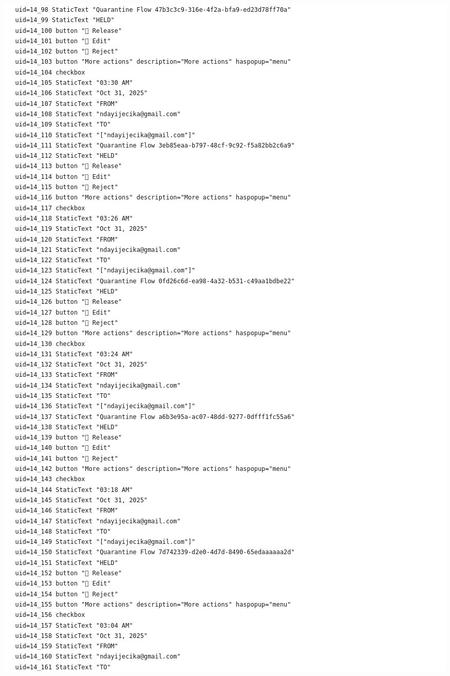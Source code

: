       uid=14_98 StaticText "Quarantine Flow 47b3c3c9-316e-4f2a-bfa9-ed23d78ff70a"
       uid=14_99 StaticText "HELD"
       uid=14_100 button " Release"
       uid=14_101 button " Edit"
       uid=14_102 button " Reject"
       uid=14_103 button "More actions" description="More actions" haspopup="menu"
       uid=14_104 checkbox
       uid=14_105 StaticText "03:30 AM"
       uid=14_106 StaticText "Oct 31, 2025"
       uid=14_107 StaticText "FROM"
       uid=14_108 StaticText "ndayijecika@gmail.com"
       uid=14_109 StaticText "TO"
       uid=14_110 StaticText "["ndayijecika@gmail.com"]"
       uid=14_111 StaticText "Quarantine Flow 3eb85eaa-b797-48cf-9c92-f5a82bb2c6a9"
       uid=14_112 StaticText "HELD"
       uid=14_113 button " Release"
       uid=14_114 button " Edit"
       uid=14_115 button " Reject"
       uid=14_116 button "More actions" description="More actions" haspopup="menu"
       uid=14_117 checkbox
       uid=14_118 StaticText "03:26 AM"
       uid=14_119 StaticText "Oct 31, 2025"
       uid=14_120 StaticText "FROM"
       uid=14_121 StaticText "ndayijecika@gmail.com"
       uid=14_122 StaticText "TO"
       uid=14_123 StaticText "["ndayijecika@gmail.com"]"
       uid=14_124 StaticText "Quarantine Flow 0fd26c6d-ea98-4a32-b531-c49aa1bdbe22"
       uid=14_125 StaticText "HELD"
       uid=14_126 button " Release"
       uid=14_127 button " Edit"
       uid=14_128 button " Reject"
       uid=14_129 button "More actions" description="More actions" haspopup="menu"
       uid=14_130 checkbox
       uid=14_131 StaticText "03:24 AM"
       uid=14_132 StaticText "Oct 31, 2025"
       uid=14_133 StaticText "FROM"
       uid=14_134 StaticText "ndayijecika@gmail.com"
       uid=14_135 StaticText "TO"
       uid=14_136 StaticText "["ndayijecika@gmail.com"]"
       uid=14_137 StaticText "Quarantine Flow a6b3e95a-ac07-48dd-9277-0dfff1fc55a6"
       uid=14_138 StaticText "HELD"
       uid=14_139 button " Release"
       uid=14_140 button " Edit"
       uid=14_141 button " Reject"
       uid=14_142 button "More actions" description="More actions" haspopup="menu"
       uid=14_143 checkbox
       uid=14_144 StaticText "03:18 AM"
       uid=14_145 StaticText "Oct 31, 2025"
       uid=14_146 StaticText "FROM"
       uid=14_147 StaticText "ndayijecika@gmail.com"
       uid=14_148 StaticText "TO"
       uid=14_149 StaticText "["ndayijecika@gmail.com"]"
       uid=14_150 StaticText "Quarantine Flow 7d742339-d2e0-4d7d-8490-65edaaaaaa2d"
       uid=14_151 StaticText "HELD"
       uid=14_152 button " Release"
       uid=14_153 button " Edit"
       uid=14_154 button " Reject"
       uid=14_155 button "More actions" description="More actions" haspopup="menu"
       uid=14_156 checkbox
       uid=14_157 StaticText "03:04 AM"
       uid=14_158 StaticText "Oct 31, 2025"
       uid=14_159 StaticText "FROM"
       uid=14_160 StaticText "ndayijecika@gmail.com"
       uid=14_161 StaticText "TO"